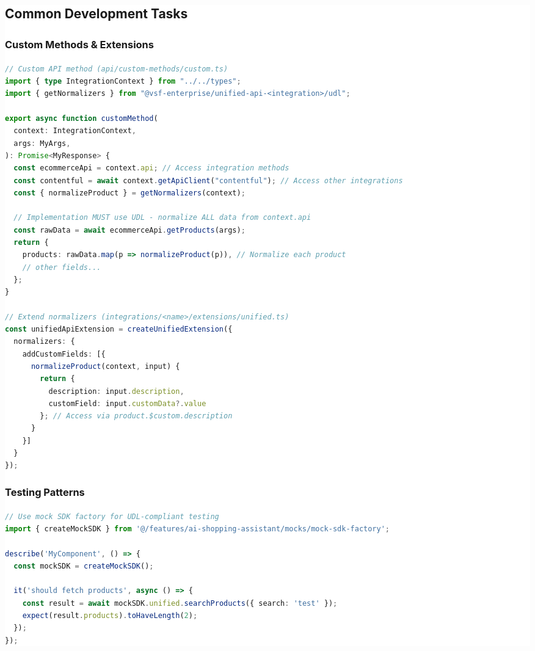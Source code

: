 ## Common Development Tasks

### Custom Methods & Extensions

```typescript
// Custom API method (api/custom-methods/custom.ts)
import { type IntegrationContext } from "../../types";
import { getNormalizers } from "@vsf-enterprise/unified-api-<integration>/udl";

export async function customMethod(
  context: IntegrationContext,
  args: MyArgs,
): Promise<MyResponse> {
  const ecommerceApi = context.api; // Access integration methods
  const contentful = await context.getApiClient("contentful"); // Access other integrations
  const { normalizeProduct } = getNormalizers(context);
  
  // Implementation MUST use UDL - normalize ALL data from context.api
  const rawData = await ecommerceApi.getProducts(args);
  return {
    products: rawData.map(p => normalizeProduct(p)), // Normalize each product
    // other fields...
  };
}

// Extend normalizers (integrations/<name>/extensions/unified.ts)
const unifiedApiExtension = createUnifiedExtension({
  normalizers: {
    addCustomFields: [{
      normalizeProduct(context, input) {
        return { 
          description: input.description,
          customField: input.customData?.value 
        }; // Access via product.$custom.description
      }
    }]
  }
});
```

### Testing Patterns

```typescript
// Use mock SDK factory for UDL-compliant testing
import { createMockSDK } from '@/features/ai-shopping-assistant/mocks/mock-sdk-factory';

describe('MyComponent', () => {
  const mockSDK = createMockSDK();
  
  it('should fetch products', async () => {
    const result = await mockSDK.unified.searchProducts({ search: 'test' });
    expect(result.products).toHaveLength(2);
  });
});
```
